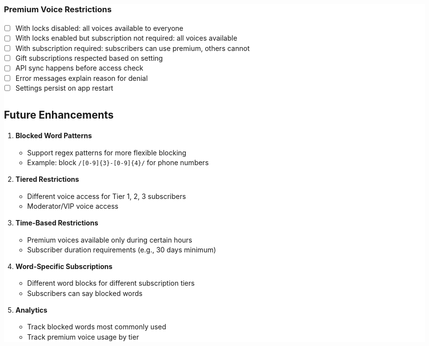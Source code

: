 ### Premium Voice Restrictions
- [ ] With locks disabled: all voices available to everyone
- [ ] With locks enabled but subscription not required: all voices available
- [ ] With subscription required: subscribers can use premium, others cannot
- [ ] Gift subscriptions respected based on setting
- [ ] API sync happens before access check
- [ ] Error messages explain reason for denial
- [ ] Settings persist on app restart

## Future Enhancements

1. **Blocked Word Patterns**
   - Support regex patterns for more flexible blocking
   - Example: block `/[0-9]{3}-[0-9]{4}/` for phone numbers

2. **Tiered Restrictions**
   - Different voice access for Tier 1, 2, 3 subscribers
   - Moderator/VIP voice access

3. **Time-Based Restrictions**
   - Premium voices available only during certain hours
   - Subscriber duration requirements (e.g., 30 days minimum)

4. **Word-Specific Subscriptions**
   - Different word blocks for different subscription tiers
   - Subscribers can say blocked words

5. **Analytics**
   - Track blocked words most commonly used
   - Track premium voice usage by tier
